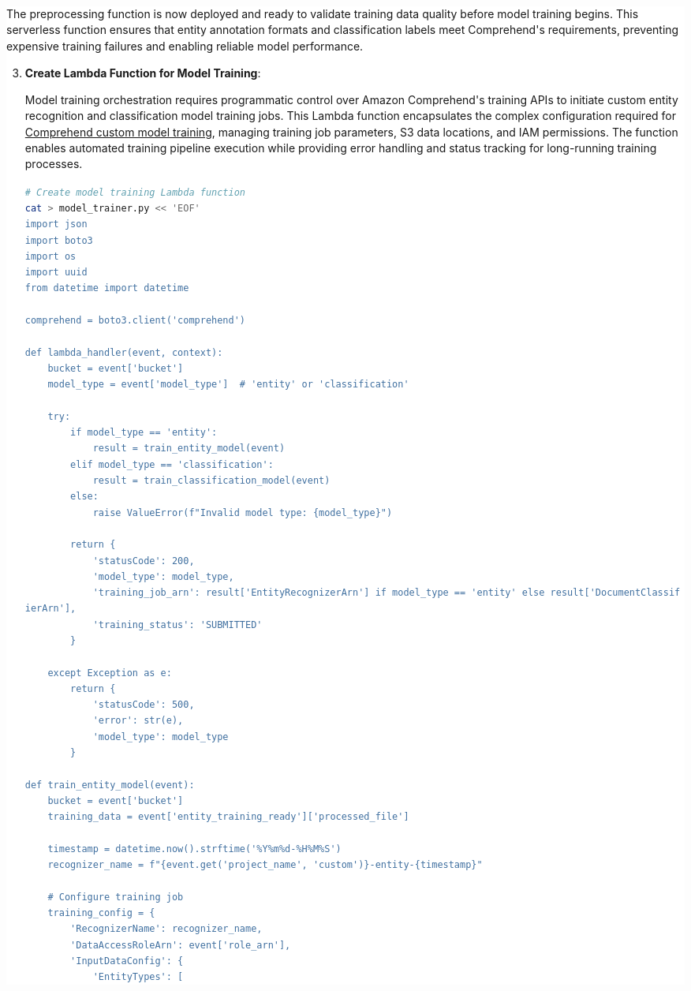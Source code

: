    The preprocessing function is now deployed and ready to validate training data quality before model training begins. This serverless function ensures that entity annotation formats and classification labels meet Comprehend's requirements, preventing expensive training failures and enabling reliable model performance.

3. **Create Lambda Function for Model Training**:

   Model training orchestration requires programmatic control over Amazon Comprehend's training APIs to initiate custom entity recognition and classification model training jobs. This Lambda function encapsulates the complex configuration required for [Comprehend custom model training](https://docs.aws.amazon.com/comprehend/latest/dg/custom-entity-recognition.html), managing training job parameters, S3 data locations, and IAM permissions. The function enables automated training pipeline execution while providing error handling and status tracking for long-running training processes.

   ```bash
   # Create model training Lambda function
   cat > model_trainer.py << 'EOF'
   import json
   import boto3
   import os
   import uuid
   from datetime import datetime
   
   comprehend = boto3.client('comprehend')
   
   def lambda_handler(event, context):
       bucket = event['bucket']
       model_type = event['model_type']  # 'entity' or 'classification'
       
       try:
           if model_type == 'entity':
               result = train_entity_model(event)
           elif model_type == 'classification':
               result = train_classification_model(event)
           else:
               raise ValueError(f"Invalid model type: {model_type}")
           
           return {
               'statusCode': 200,
               'model_type': model_type,
               'training_job_arn': result['EntityRecognizerArn'] if model_type == 'entity' else result['DocumentClassifierArn'],
               'training_status': 'SUBMITTED'
           }
           
       except Exception as e:
           return {
               'statusCode': 500,
               'error': str(e),
               'model_type': model_type
           }
   
   def train_entity_model(event):
       bucket = event['bucket']
       training_data = event['entity_training_ready']['processed_file']
       
       timestamp = datetime.now().strftime('%Y%m%d-%H%M%S')
       recognizer_name = f"{event.get('project_name', 'custom')}-entity-{timestamp}"
       
       # Configure training job
       training_config = {
           'RecognizerName': recognizer_name,
           'DataAccessRoleArn': event['role_arn'],
           'InputDataConfig': {
               'EntityTypes': [
   ```